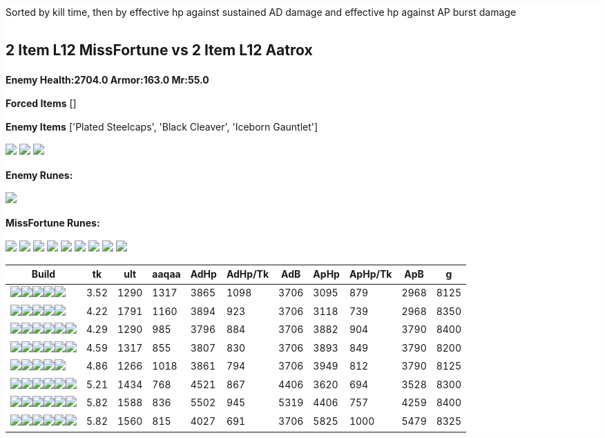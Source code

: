 Sorted by kill time, then by effective hp against sustained AD damage and effective hp against AP burst damage
## 2 Item L12 MissFortune vs 2 Item L12 Aatrox

**Enemy Health:2704.0 Armor:163.0 Mr:55.0**


**Forced Items** []








**Enemy Items** ['Plated Steelcaps', 'Black Cleaver', 'Iceborn Gauntlet']





![](/item/3047.png)
![](/item/3071.png)
![](/item/6662.png)



**Enemy Runes:**





![](/StatMods/StatModsArmorIcon.png)



**MissFortune Runes:**


![](/Styles/Precision/PressTheAttack/PressTheAttack.png)
![](/Styles/Precision/Overheal.png)
![](/Styles/Precision/LegendAlacrity/LegendAlacrity.png)
![](/Styles/Precision/CutDown/CutDown.png)
![](/Styles/Sorcery/ManaflowBand/ManaflowBand.png)
![](/Styles/Sorcery/GatheringStorm/GatheringStorm.png)
![](/StatMods/StatModsAdaptiveForceIcon.png)
![](/StatMods/StatModsAdaptiveForceIcon.png)
![](/StatMods/StatModsArmorIcon.png)





 Build |tk|ult|aaqaa|AdHp|AdHp/Tk|AdB|ApHp|ApHp/Tk|ApB|g
-|-|-|-|-|-|-|-|-|-|-
![](/item/3153.png)![](/item/3124.png)![](/item/1001.png)![](/item/1055.png)![](/item/1037.png)|3.52|1290|1317|3865|1098|3706|3095|879|2968|8125
![](/item/3153.png)![](/item/3036.png)![](/item/1001.png)![](/item/1055.png)![](/item/1038.png)|4.22|1791|1160|3894|923|3706|3118|739|2968|8350
![](/item/3091.png)![](/item/3124.png)![](/item/1001.png)![](/item/1053.png)![](/item/1055.png)![](/item/1036.png)|4.29|1290|985|3796|884|3706|3882|904|3790|8400
![](/item/6672.png)![](/item/3091.png)![](/item/1001.png)![](/item/1053.png)![](/item/1055.png)![](/item/1036.png)|4.59|1317|855|3807|830|3706|3893|849|3790|8200
![](/item/3153.png)![](/item/3091.png)![](/item/1001.png)![](/item/1055.png)![](/item/1037.png)|4.86|1266|1018|3861|794|3706|3949|812|3790|8125
![](/item/6672.png)![](/item/3161.png)![](/item/1001.png)![](/item/1053.png)![](/item/1055.png)![](/item/1036.png)|5.21|1434|768|4521|867|4406|3620|694|3528|8300
![](/item/6672.png)![](/item/6673.png)![](/item/1001.png)![](/item/1055.png)![](/item/1038.png)![](/item/1036.png)|5.82|1588|836|5502|945|5319|4406|757|4259|8400
![](/item/6672.png)![](/item/3156.png)![](/item/1001.png)![](/item/1053.png)![](/item/1055.png)![](/item/1037.png)|5.82|1560|815|4027|691|3706|5825|1000|5479|8325